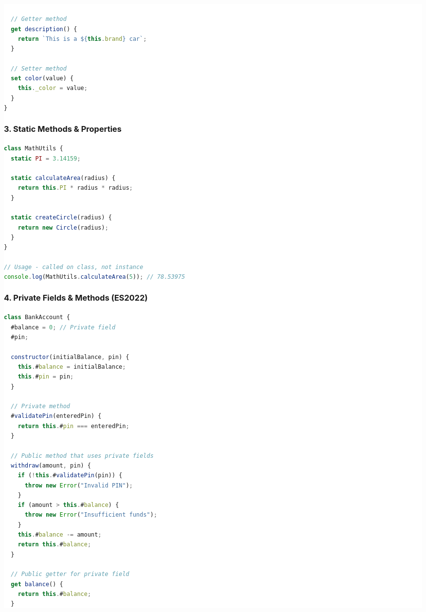 ```javascript

  // Getter method
  get description() {
    return `This is a ${this.brand} car`;
  }

  // Setter method
  set color(value) {
    this._color = value;
  }
}
```

### **3. Static Methods & Properties**
```javascript
class MathUtils {
  static PI = 3.14159;
  
  static calculateArea(radius) {
    return this.PI * radius * radius;
  }

  static createCircle(radius) {
    return new Circle(radius);
  }
}

// Usage - called on class, not instance
console.log(MathUtils.calculateArea(5)); // 78.53975
```

### **4. Private Fields & Methods (ES2022)**
```javascript
class BankAccount {
  #balance = 0; // Private field
  #pin;

  constructor(initialBalance, pin) {
    this.#balance = initialBalance;
    this.#pin = pin;
  }

  // Private method
  #validatePin(enteredPin) {
    return this.#pin === enteredPin;
  }

  // Public method that uses private fields
  withdraw(amount, pin) {
    if (!this.#validatePin(pin)) {
      throw new Error("Invalid PIN");
    }
    if (amount > this.#balance) {
      throw new Error("Insufficient funds");
    }
    this.#balance -= amount;
    return this.#balance;
  }

  // Public getter for private field
  get balance() {
    return this.#balance;
  }
```